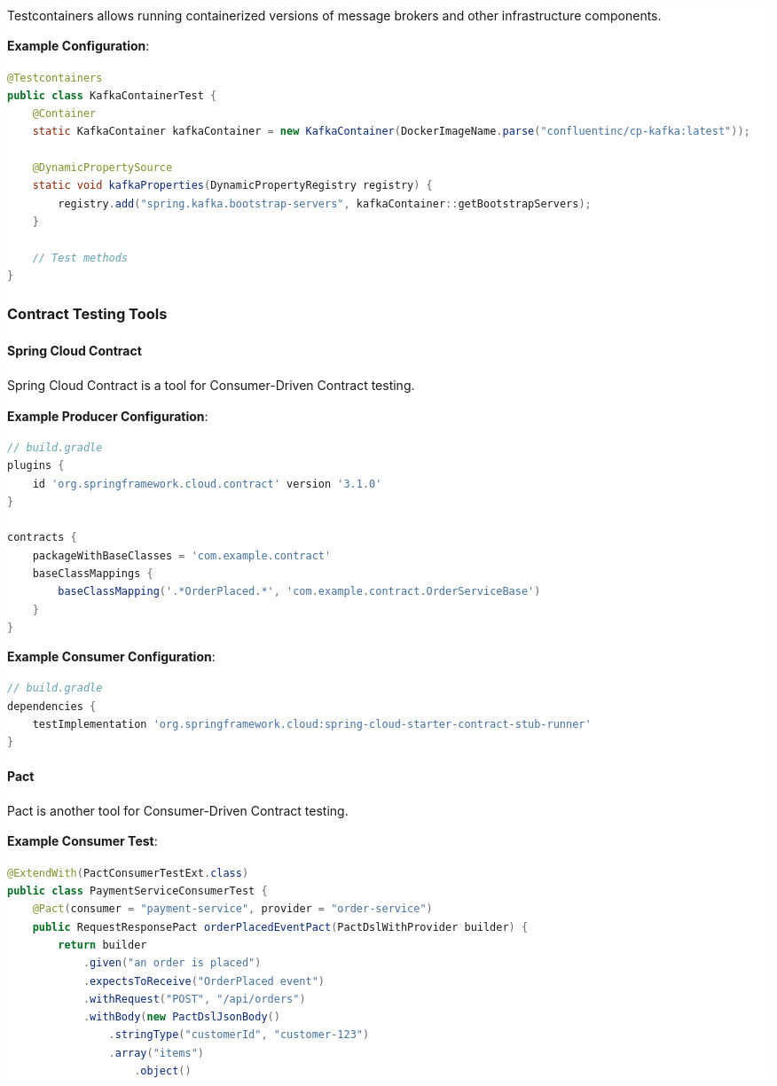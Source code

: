 Testcontainers allows running containerized versions of message brokers and other infrastructure components.

**Example Configuration**:
```java
@Testcontainers
public class KafkaContainerTest {
    @Container
    static KafkaContainer kafkaContainer = new KafkaContainer(DockerImageName.parse("confluentinc/cp-kafka:latest"));
    
    @DynamicPropertySource
    static void kafkaProperties(DynamicPropertyRegistry registry) {
        registry.add("spring.kafka.bootstrap-servers", kafkaContainer::getBootstrapServers);
    }
    
    // Test methods
}
```

### Contract Testing Tools

#### Spring Cloud Contract

Spring Cloud Contract is a tool for Consumer-Driven Contract testing.

**Example Producer Configuration**:
```groovy
// build.gradle
plugins {
    id 'org.springframework.cloud.contract' version '3.1.0'
}

contracts {
    packageWithBaseClasses = 'com.example.contract'
    baseClassMappings {
        baseClassMapping('.*OrderPlaced.*', 'com.example.contract.OrderServiceBase')
    }
}
```

**Example Consumer Configuration**:
```groovy
// build.gradle
dependencies {
    testImplementation 'org.springframework.cloud:spring-cloud-starter-contract-stub-runner'
}
```

#### Pact

Pact is another tool for Consumer-Driven Contract testing.

**Example Consumer Test**:
```java
@ExtendWith(PactConsumerTestExt.class)
public class PaymentServiceConsumerTest {
    @Pact(consumer = "payment-service", provider = "order-service")
    public RequestResponsePact orderPlacedEventPact(PactDslWithProvider builder) {
        return builder
            .given("an order is placed")
            .expectsToReceive("OrderPlaced event")
            .withRequest("POST", "/api/orders")
            .withBody(new PactDslJsonBody()
                .stringType("customerId", "customer-123")
                .array("items")
                    .object()
```